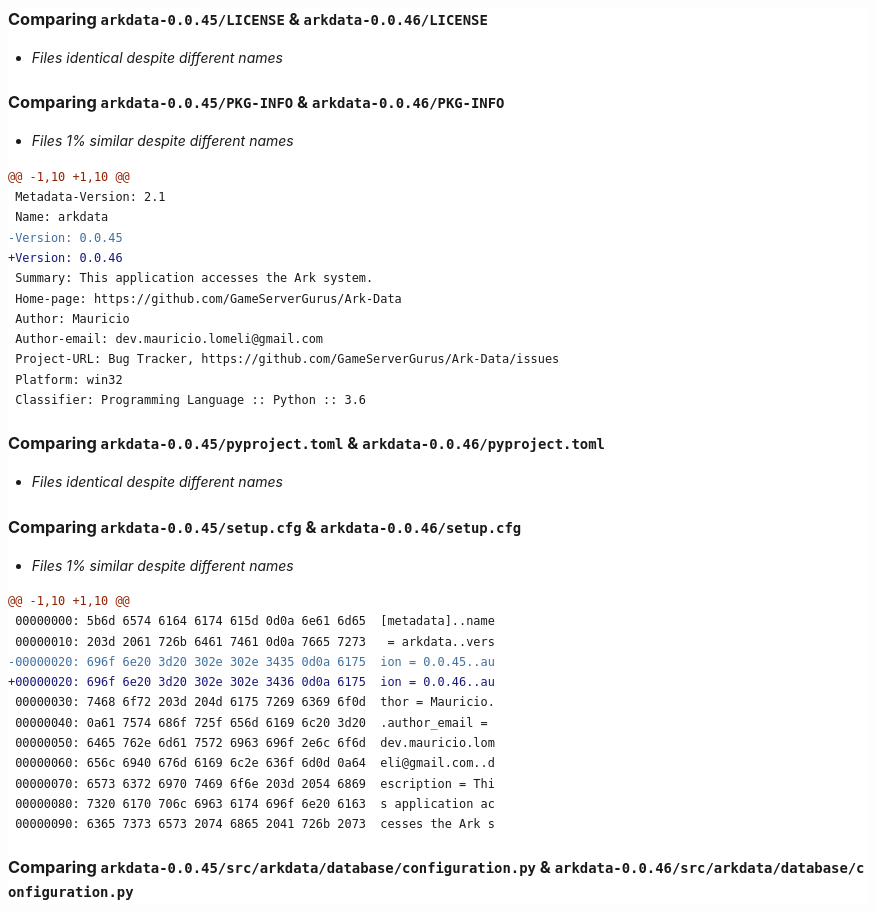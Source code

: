 ### Comparing `arkdata-0.0.45/LICENSE` & `arkdata-0.0.46/LICENSE`

 * *Files identical despite different names*

### Comparing `arkdata-0.0.45/PKG-INFO` & `arkdata-0.0.46/PKG-INFO`

 * *Files 1% similar despite different names*

```diff
@@ -1,10 +1,10 @@
 Metadata-Version: 2.1
 Name: arkdata
-Version: 0.0.45
+Version: 0.0.46
 Summary: This application accesses the Ark system.
 Home-page: https://github.com/GameServerGurus/Ark-Data
 Author: Mauricio
 Author-email: dev.mauricio.lomeli@gmail.com
 Project-URL: Bug Tracker, https://github.com/GameServerGurus/Ark-Data/issues
 Platform: win32
 Classifier: Programming Language :: Python :: 3.6
```

### Comparing `arkdata-0.0.45/pyproject.toml` & `arkdata-0.0.46/pyproject.toml`

 * *Files identical despite different names*

### Comparing `arkdata-0.0.45/setup.cfg` & `arkdata-0.0.46/setup.cfg`

 * *Files 1% similar despite different names*

```diff
@@ -1,10 +1,10 @@
 00000000: 5b6d 6574 6164 6174 615d 0d0a 6e61 6d65  [metadata]..name
 00000010: 203d 2061 726b 6461 7461 0d0a 7665 7273   = arkdata..vers
-00000020: 696f 6e20 3d20 302e 302e 3435 0d0a 6175  ion = 0.0.45..au
+00000020: 696f 6e20 3d20 302e 302e 3436 0d0a 6175  ion = 0.0.46..au
 00000030: 7468 6f72 203d 204d 6175 7269 6369 6f0d  thor = Mauricio.
 00000040: 0a61 7574 686f 725f 656d 6169 6c20 3d20  .author_email = 
 00000050: 6465 762e 6d61 7572 6963 696f 2e6c 6f6d  dev.mauricio.lom
 00000060: 656c 6940 676d 6169 6c2e 636f 6d0d 0a64  eli@gmail.com..d
 00000070: 6573 6372 6970 7469 6f6e 203d 2054 6869  escription = Thi
 00000080: 7320 6170 706c 6963 6174 696f 6e20 6163  s application ac
 00000090: 6365 7373 6573 2074 6865 2041 726b 2073  cesses the Ark s
```

### Comparing `arkdata-0.0.45/src/arkdata/database/configuration.py` & `arkdata-0.0.46/src/arkdata/database/configuration.py`
